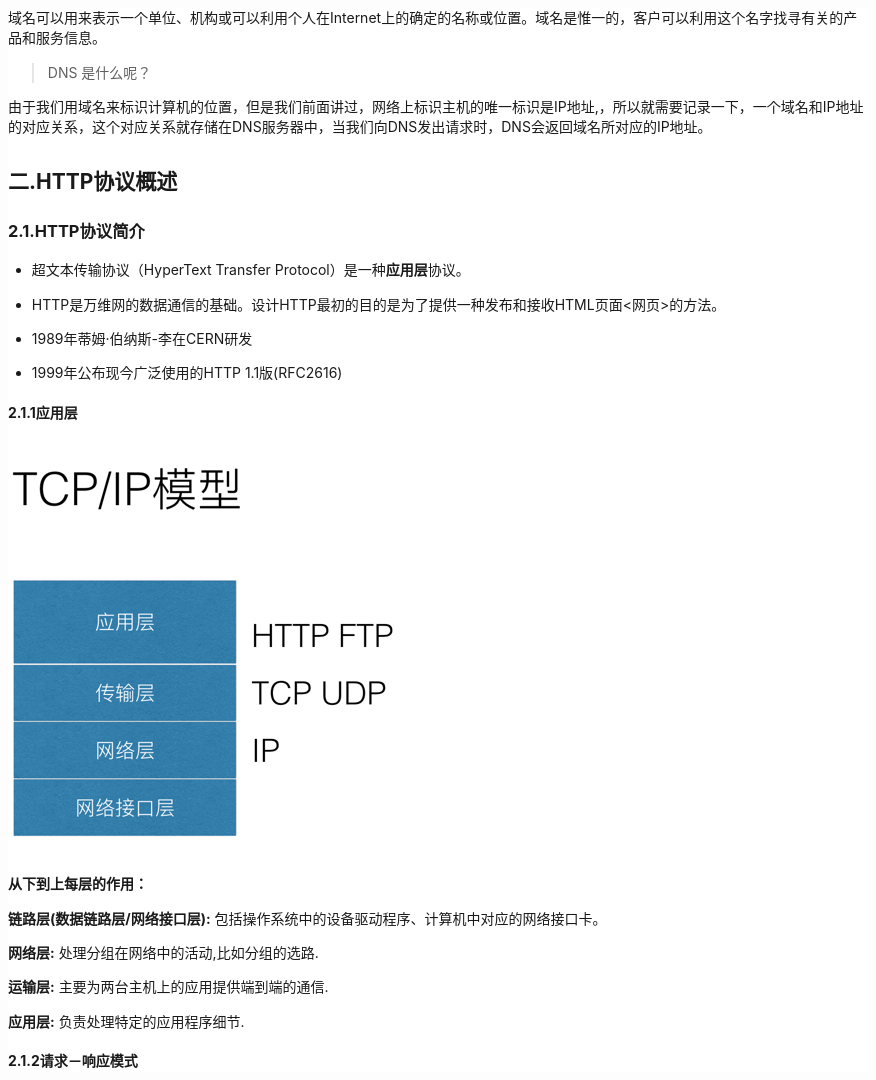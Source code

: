 域名可以用来表示一个单位、机构或可以利用个人在Internet上的确定的名称或位置。域名是惟一的，客户可以利用这个名字找寻有关的产品和服务信息。

> DNS 是什么呢？

由于我们用域名来标识计算机的位置，但是我们前面讲过，网络上标识主机的唯一标识是IP地址,，所以就需要记录一下，一个域名和IP地址的对应关系，这个对应关系就存储在DNS服务器中，当我们向DNS发出请求时，DNS会返回域名所对应的IP地址。

## 二.HTTP协议概述

### 2.1.HTTP协议简介

- 超文本传输协议（HyperText Transfer Protocol）是一种**应用层**协议。
- HTTP是万维网的数据通信的基础。设计HTTP最初的目的是为了提供一种发布和接收HTML页面<网页>的方法。

- 1989年蒂姆·伯纳斯-李在CERN研发
- 1999年公布现今广泛使用的HTTP 1.1版(RFC2616)

#### 2.1.1应用层

![tcp:ip模型](./img/tcp:ip模型.png)

**从下到上每层的作用：**

**链路层(数据链路层/网络接口层):** 包括操作系统中的设备驱动程序、计算机中对应的网络接口卡。

**网络层:** 处理分组在网络中的活动,比如分组的选路.

**运输层:** 主要为两台主机上的应用提供端到端的通信.

**应用层:** 负责处理特定的应用程序细节.

#### 2.1.2请求－响应模式
